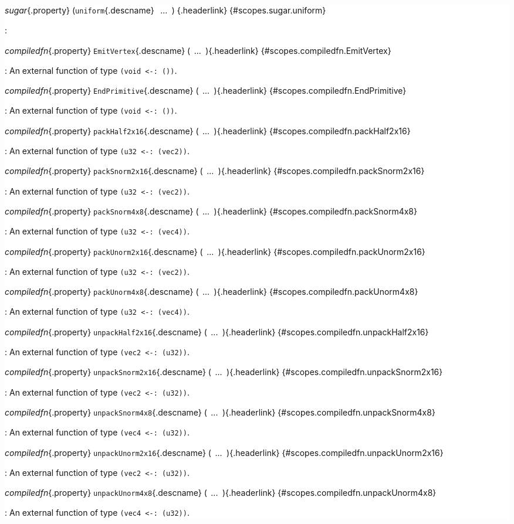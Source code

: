 *sugar*{.property} (`uniform`{.descname} *&ensp;...&ensp;*) [](#scopes.sugar.uniform "Permalink to this definition"){.headerlink} {#scopes.sugar.uniform}

:   

*compiledfn*{.property} `EmitVertex`{.descname} (*&ensp;...&ensp;*)[](#scopes.compiledfn.EmitVertex "Permalink to this definition"){.headerlink} {#scopes.compiledfn.EmitVertex}

:   An external function of type `(void <-: ())`.

*compiledfn*{.property} `EndPrimitive`{.descname} (*&ensp;...&ensp;*)[](#scopes.compiledfn.EndPrimitive "Permalink to this definition"){.headerlink} {#scopes.compiledfn.EndPrimitive}

:   An external function of type `(void <-: ())`.

*compiledfn*{.property} `packHalf2x16`{.descname} (*&ensp;...&ensp;*)[](#scopes.compiledfn.packHalf2x16 "Permalink to this definition"){.headerlink} {#scopes.compiledfn.packHalf2x16}

:   An external function of type `(u32 <-: (vec2))`.

*compiledfn*{.property} `packSnorm2x16`{.descname} (*&ensp;...&ensp;*)[](#scopes.compiledfn.packSnorm2x16 "Permalink to this definition"){.headerlink} {#scopes.compiledfn.packSnorm2x16}

:   An external function of type `(u32 <-: (vec2))`.

*compiledfn*{.property} `packSnorm4x8`{.descname} (*&ensp;...&ensp;*)[](#scopes.compiledfn.packSnorm4x8 "Permalink to this definition"){.headerlink} {#scopes.compiledfn.packSnorm4x8}

:   An external function of type `(u32 <-: (vec4))`.

*compiledfn*{.property} `packUnorm2x16`{.descname} (*&ensp;...&ensp;*)[](#scopes.compiledfn.packUnorm2x16 "Permalink to this definition"){.headerlink} {#scopes.compiledfn.packUnorm2x16}

:   An external function of type `(u32 <-: (vec2))`.

*compiledfn*{.property} `packUnorm4x8`{.descname} (*&ensp;...&ensp;*)[](#scopes.compiledfn.packUnorm4x8 "Permalink to this definition"){.headerlink} {#scopes.compiledfn.packUnorm4x8}

:   An external function of type `(u32 <-: (vec4))`.

*compiledfn*{.property} `unpackHalf2x16`{.descname} (*&ensp;...&ensp;*)[](#scopes.compiledfn.unpackHalf2x16 "Permalink to this definition"){.headerlink} {#scopes.compiledfn.unpackHalf2x16}

:   An external function of type `(vec2 <-: (u32))`.

*compiledfn*{.property} `unpackSnorm2x16`{.descname} (*&ensp;...&ensp;*)[](#scopes.compiledfn.unpackSnorm2x16 "Permalink to this definition"){.headerlink} {#scopes.compiledfn.unpackSnorm2x16}

:   An external function of type `(vec2 <-: (u32))`.

*compiledfn*{.property} `unpackSnorm4x8`{.descname} (*&ensp;...&ensp;*)[](#scopes.compiledfn.unpackSnorm4x8 "Permalink to this definition"){.headerlink} {#scopes.compiledfn.unpackSnorm4x8}

:   An external function of type `(vec4 <-: (u32))`.

*compiledfn*{.property} `unpackUnorm2x16`{.descname} (*&ensp;...&ensp;*)[](#scopes.compiledfn.unpackUnorm2x16 "Permalink to this definition"){.headerlink} {#scopes.compiledfn.unpackUnorm2x16}

:   An external function of type `(vec2 <-: (u32))`.

*compiledfn*{.property} `unpackUnorm4x8`{.descname} (*&ensp;...&ensp;*)[](#scopes.compiledfn.unpackUnorm4x8 "Permalink to this definition"){.headerlink} {#scopes.compiledfn.unpackUnorm4x8}

:   An external function of type `(vec4 <-: (u32))`.

